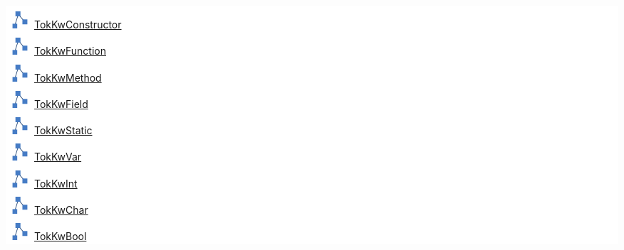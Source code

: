 </span>
</div>
<div class="paragraph">
<span class="paragraph"><img src="../images/class.svg"/><a href="a00905.md#tokkwconstructor">TokKwConstructor</a>
</span>
</div>
<div class="paragraph">
<span class="paragraph"><img src="../images/class.svg"/><a href="a00905.md#tokkwfunction">TokKwFunction</a>
</span>
</div>
<div class="paragraph">
<span class="paragraph"><img src="../images/class.svg"/><a href="a00905.md#tokkwmethod">TokKwMethod</a>
</span>
</div>
<div class="paragraph">
<span class="paragraph"><img src="../images/class.svg"/><a href="a00905.md#tokkwfield">TokKwField</a>
</span>
</div>
<div class="paragraph">
<span class="paragraph"><img src="../images/class.svg"/><a href="a00905.md#tokkwstatic">TokKwStatic</a>
</span>
</div>
<div class="paragraph">
<span class="paragraph"><img src="../images/class.svg"/><a href="a00905.md#tokkwvar">TokKwVar</a>
</span>
</div>
<div class="paragraph">
<span class="paragraph"><img src="../images/class.svg"/><a href="a00905.md#tokkwint">TokKwInt</a>
</span>
</div>
<div class="paragraph">
<span class="paragraph"><img src="../images/class.svg"/><a href="a00905.md#tokkwchar">TokKwChar</a>
</span>
</div>
<div class="paragraph">
<span class="paragraph"><img src="../images/class.svg"/><a href="a00905.md#tokkwbool">TokKwBool</a>
</span>
</div>
<div class="paragraph">